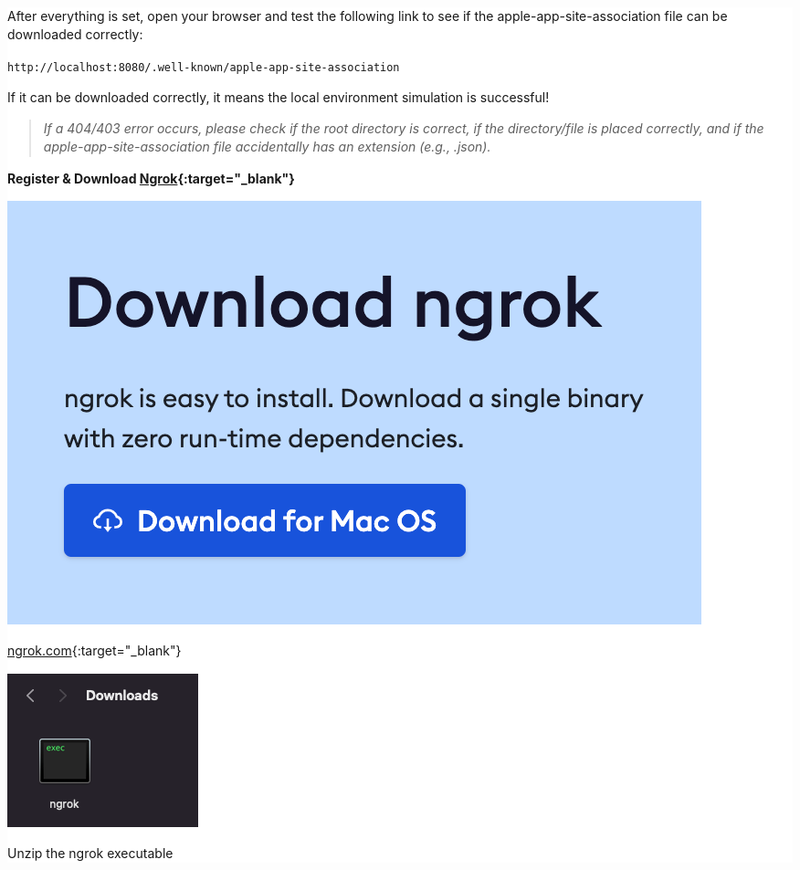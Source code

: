 After everything is set, open your browser and test the following link to see if the apple-app-site-association file can be downloaded correctly:
```
http://localhost:8080/.well-known/apple-app-site-association
```

If it can be downloaded correctly, it means the local environment simulation is successful!

> _If a 404/403 error occurs, please check if the root directory is correct, if the directory/file is placed correctly, and if the apple-app-site-association file accidentally has an extension (e.g., .json)._ 

**Register & Download [Ngrok](http://ngrok.com){:target="_blank"}**

![[ngrok.com](https://dashboard.ngrok.com/get-started/setup){:target="_blank"}](/assets/12c5026da33d/1*Shk9u59HgRRSiMw0wt899Q.png)

[ngrok.com](https://dashboard.ngrok.com/get-started/setup){:target="_blank"}

![Unzip the ngrok executable](/assets/12c5026da33d/1*ljBqKrOFb9Gq48dO0GeIeA.png)

Unzip the ngrok executable
